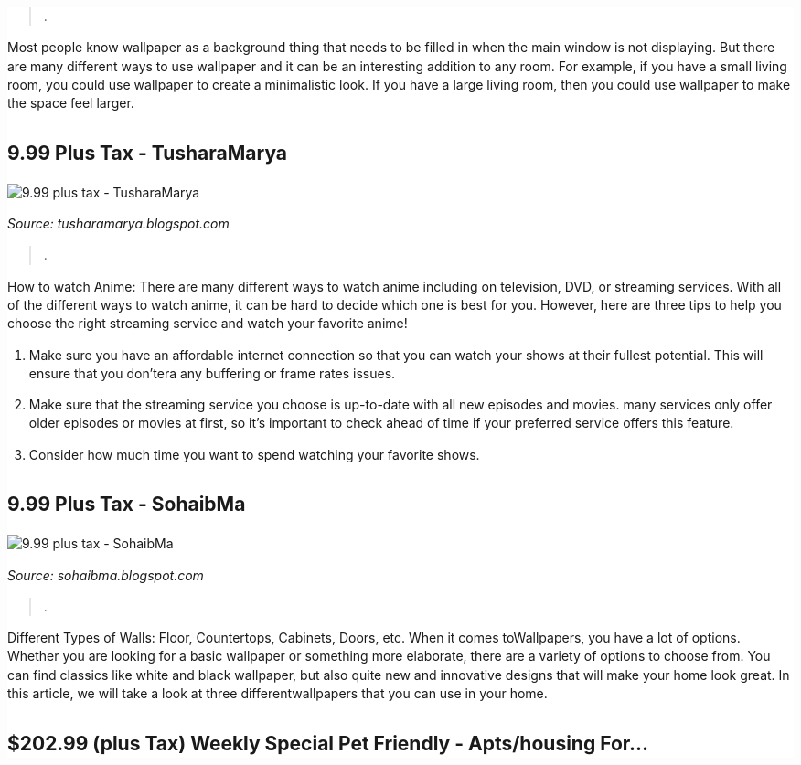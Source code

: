 >. 

	

Most people know wallpaper as a background thing that needs to be filled in when the main window is not displaying. But there are many different ways to use wallpaper and it can be an interesting addition to any room. For example, if you have a small living room, you could use wallpaper to create a minimalistic look. If you have a large living room, then you could use wallpaper to make the space feel larger.

    
## 9.99 Plus Tax - TusharaMarya

<img loading=lazy src="https://i.ytimg.com/vi/RtDlxXUCv9s/maxresdefault.jpg" onerror="this.onerror=null;this.src='https://tse4.mm.bing.net/th?id=OIP.CYQa3WptNTbWbBBK_4mDOwHaEK&amp;pid=15.1';" alt="9.99 plus tax - TusharaMarya">

_Source: tusharamarya.blogspot.com_

>. 

	

How to watch Anime: There are many different ways to watch anime including on television, DVD, or streaming services.
With all of the different ways to watch anime, it can be hard to decide which one is best for you. However, here are three tips to help you choose the right streaming service and watch your favorite anime!
1. Make sure you have an affordable internet connection so that you can watch your shows at their fullest potential. This will ensure that you don’tera any buffering or frame rates issues.

2. Make sure that the streaming service you choose is up-to-date with all new episodes and movies. many services only offer older episodes or movies at first, so it’s important to check ahead of time if your preferred service offers this feature.

3. Consider how much time you want to spend watching your favorite shows.

    
## 9.99 Plus Tax - SohaibMa

<img loading=lazy src="https://og-imgs.omnicalculator.com/calculator/2933/U2FsZXMgVGF4IENhbGN1bGF0b3I.png" onerror="this.onerror=null;this.src='https://tse1.mm.bing.net/th?id=OIP.HGo5o-kc47fjbJuzSW1h7wHaD4&amp;pid=15.1';" alt="9.99 plus tax - SohaibMa">

_Source: sohaibma.blogspot.com_

>. 

	

Different Types of Walls: Floor, Countertops, Cabinets, Doors, etc.
When it comes toWallpapers, you have a lot of options. Whether you are looking for a basic wallpaper or something more elaborate, there are a variety of options to choose from. You can find classics like white and black wallpaper, but also quite new and innovative designs that will make your home look great. In this article, we will take a look at three differentwallpapers that you can use in your home.

    
## $202.99 (plus Tax) Weekly Special Pet Friendly - Apts/housing For...
